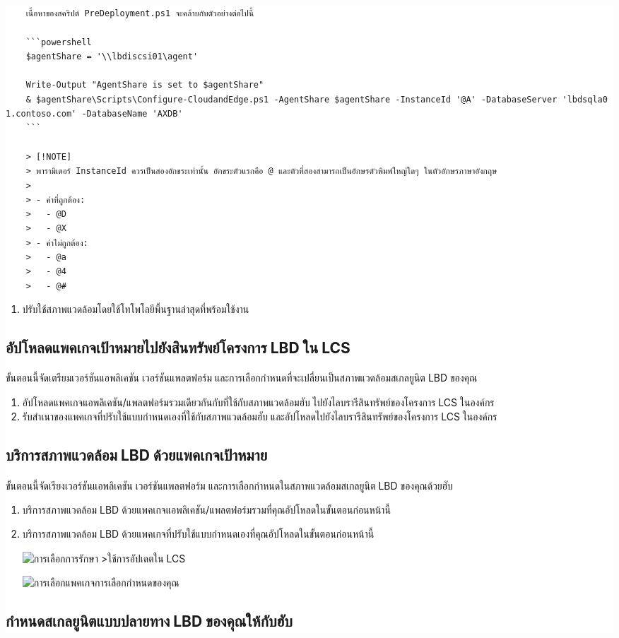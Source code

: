         เนื้อหาของสคริปต์ PreDeployment.ps1 จะคล้ายกับตัวอย่างต่อไปนี้

        ```powershell
        $agentShare = '\\lbdiscsi01\agent'
        
        Write-Output "AgentShare is set to $agentShare" 
        & $agentShare\Scripts\Configure-CloudandEdge.ps1 -AgentShare $agentShare -InstanceId '@A' -DatabaseServer 'lbdsqla01.contoso.com' -DatabaseName 'AXDB'
        ```

        > [!NOTE]
        > พารามิเตอร์ InstanceId ควรเป็นสองอักขระเท่านั้น อักขระตัวแรกคือ @ และตัวที่สองสามารถเป็นอักษรตัวพิมพ์ใหญ่ใดๆ ในตัวอักษรภาษาอังกฤษ
        >
        > - ค่าที่ถูกต้อง:
        >   - @D
        >   - @X
        > - ค่าไม่ถูกต้อง:
        >   - @a
        >   - @4
        >   - @#

1. ปรับใช้สภาพแวดล้อมโดยใช้โทโพโลยีพื้นฐานล่าสุดที่พร้อมใช้งาน

## <a name="upload-target-packages-into-lbd-project-assets-in-lcs"></a><a name="upload-packages"></a>อัปโหลดแพคเกจเป้าหมายไปยังสินทรัพย์โครงการ LBD ใน LCS

ขั้นตอนนี้จัดเตรียมเวอร์ชันแอพลิเคชัน เวอร์ชันแพลตฟอร์ม และการเลือกกำหนดที่จะเปลี่ยนเป็นสภาพแวดล้อมสเกลยูนิต LBD ของคุณ

1. อัปโหลดแพคเกจแอพลิเคชัน/แพลตฟอร์มรวมเดียวกันกับที่ใช้กับสภาพแวดล้อมฮับ ไปยังไลบรารีสินทรัพย์ของโครงการ LCS ในองค์กร
1. รับสำเนาของแพคเกจที่ปรับใช้แบบกำหนดเองที่ใช้กับสภาพแวดล้อมฮับ และอัปโหลดไปยังไลบรารีสินทรัพย์ของโครงการ LCS ในองค์กร

## <a name="service-the-lbd-environment-with-target-packages"></a><a name="service-target-packages"></a>บริการสภาพแวดล้อม LBD ด้วยแพคเกจเป้าหมาย

ขั้นตอนนี้จัดเรียงเวอร์ชันแอพลิเคชัน เวอร์ชันแพลตฟอร์ม และการเลือกกำหนดในสภาพแวดล้อมสเกลยูนิต LBD ของคุณด้วยฮับ

1. บริการสภาพแวดล้อม LBD ด้วยแพคเกจแอพลิเคชัน/แพลตฟอร์มรวมที่คุณอัปโหลดในขั้นตอนก่อนหน้านี้
1. บริการสภาพแวดล้อม LBD ด้วยแพคเกจที่ปรับใช้แบบกำหนดเองที่คุณอัปโหลดในขั้นตอนก่อนหน้านี้

    ![การเลือกการรักษา >ใช้การอัปเดตใน LCS](media/cloud_edge-LBD-LCS-ServiceLBDEnv1.png "การเลือกการรักษา >ใช้การอัปเดตใน LCS")

    ![การเลือกแพคเกจการเลือกกำหนดของคุณ](media/cloud_edge-LBD-LCS-ServiceLBDEnv2.png "การเลือกแพคเกจการเลือกกำหนดของคุณ")

## <a name="assign-your-lbd-edge-scale-unit-to-a-hub"></a><a name="assign-edge-to-hub"></a>กําหนดสเกลยูนิตแบบปลายทาง LBD ของคุณให้กับฮับ
